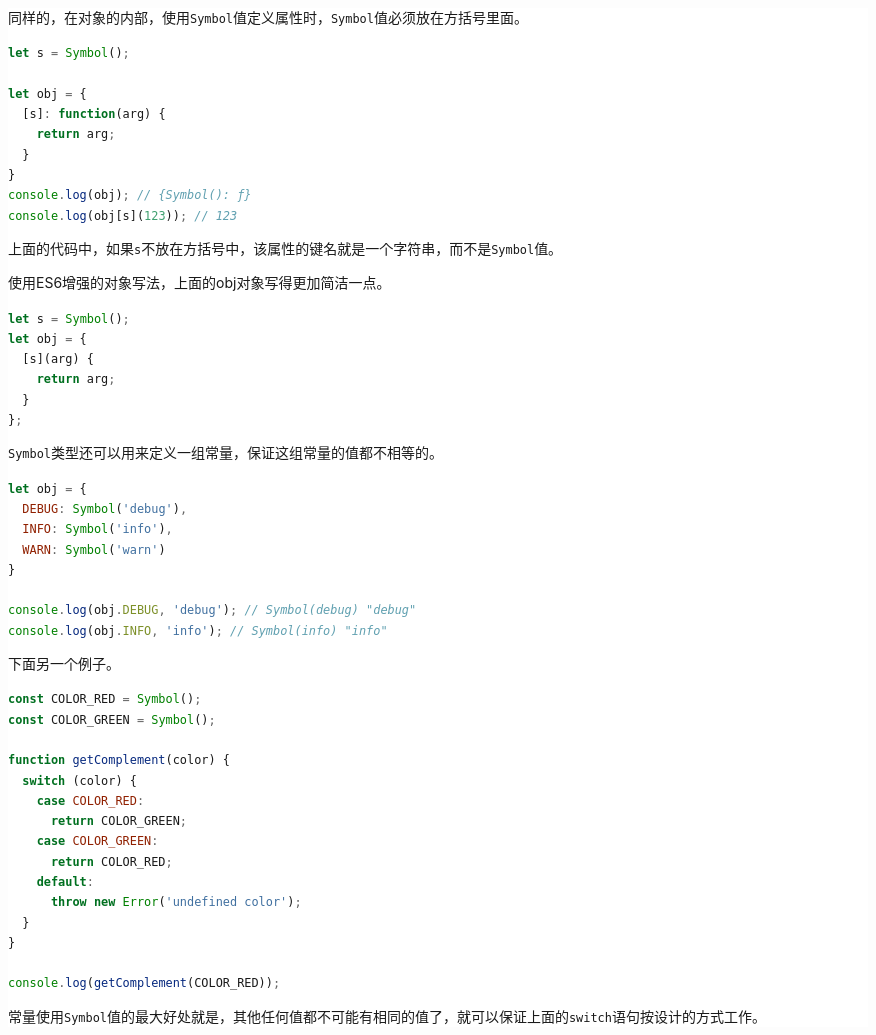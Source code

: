 同样的，在对象的内部，使用`Symbol`值定义属性时，`Symbol`值必须放在方括号里面。
```js
let s = Symbol();

let obj = {
  [s]: function(arg) {
    return arg;
  }
}
console.log(obj); // {Symbol(): ƒ}
console.log(obj[s](123)); // 123
```
上面的代码中，如果`s`不放在方括号中，该属性的键名就是一个字符串，而不是`Symbol`值。

使用ES6增强的对象写法，上面的obj对象写得更加简洁一点。
```js
let s = Symbol();
let obj = {
  [s](arg) {
    return arg;
  }
};
```

`Symbol`类型还可以用来定义一组常量，保证这组常量的值都不相等的。
```js
let obj = {
  DEBUG: Symbol('debug'),
  INFO: Symbol('info'),
  WARN: Symbol('warn')
}

console.log(obj.DEBUG, 'debug'); // Symbol(debug) "debug"
console.log(obj.INFO, 'info'); // Symbol(info) "info"
```
下面另一个例子。
```js
const COLOR_RED = Symbol();
const COLOR_GREEN = Symbol();

function getComplement(color) {
  switch (color) {
    case COLOR_RED:
      return COLOR_GREEN;
    case COLOR_GREEN:
      return COLOR_RED;
    default:
      throw new Error('undefined color');
  }
}

console.log(getComplement(COLOR_RED));
```
常量使用`Symbol`值的最大好处就是，其他任何值都不可能有相同的值了，就可以保证上面的`switch`语句按设计的方式工作。


  [mySymbol]: 'abc',
  [sym]: 1,